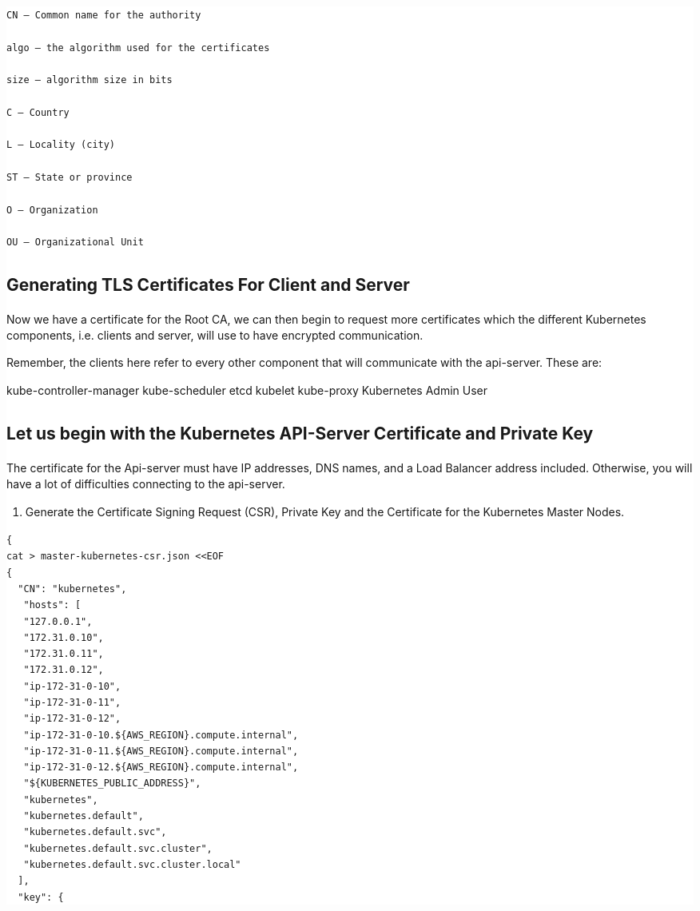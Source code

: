 ```
CN – Common name for the authority

algo – the algorithm used for the certificates

size – algorithm size in bits

C – Country

L – Locality (city)

ST – State or province

O – Organization

OU – Organizational Unit
```

## Generating TLS Certificates For Client and Server

Now we have a certificate for the Root CA, we can then begin to request more certificates which the different Kubernetes components, i.e. clients and server, will use to have encrypted communication.

Remember, the clients here refer to every other component that will communicate with the api-server. These are:

kube-controller-manager
kube-scheduler
etcd
kubelet
kube-proxy
Kubernetes Admin User

## Let us begin with the Kubernetes API-Server Certificate and Private Key

The certificate for the Api-server must have IP addresses, DNS names, and a Load Balancer address included. Otherwise, you will have a lot of difficulties connecting to the api-server.

1. Generate the Certificate Signing Request (CSR), Private Key and the Certificate for the Kubernetes Master Nodes.

```
{
cat > master-kubernetes-csr.json <<EOF
{
  "CN": "kubernetes",
   "hosts": [
   "127.0.0.1",
   "172.31.0.10",
   "172.31.0.11",
   "172.31.0.12",
   "ip-172-31-0-10",
   "ip-172-31-0-11",
   "ip-172-31-0-12",
   "ip-172-31-0-10.${AWS_REGION}.compute.internal",
   "ip-172-31-0-11.${AWS_REGION}.compute.internal",
   "ip-172-31-0-12.${AWS_REGION}.compute.internal",
   "${KUBERNETES_PUBLIC_ADDRESS}",
   "kubernetes",
   "kubernetes.default",
   "kubernetes.default.svc",
   "kubernetes.default.svc.cluster",
   "kubernetes.default.svc.cluster.local"
  ],
  "key": {
```